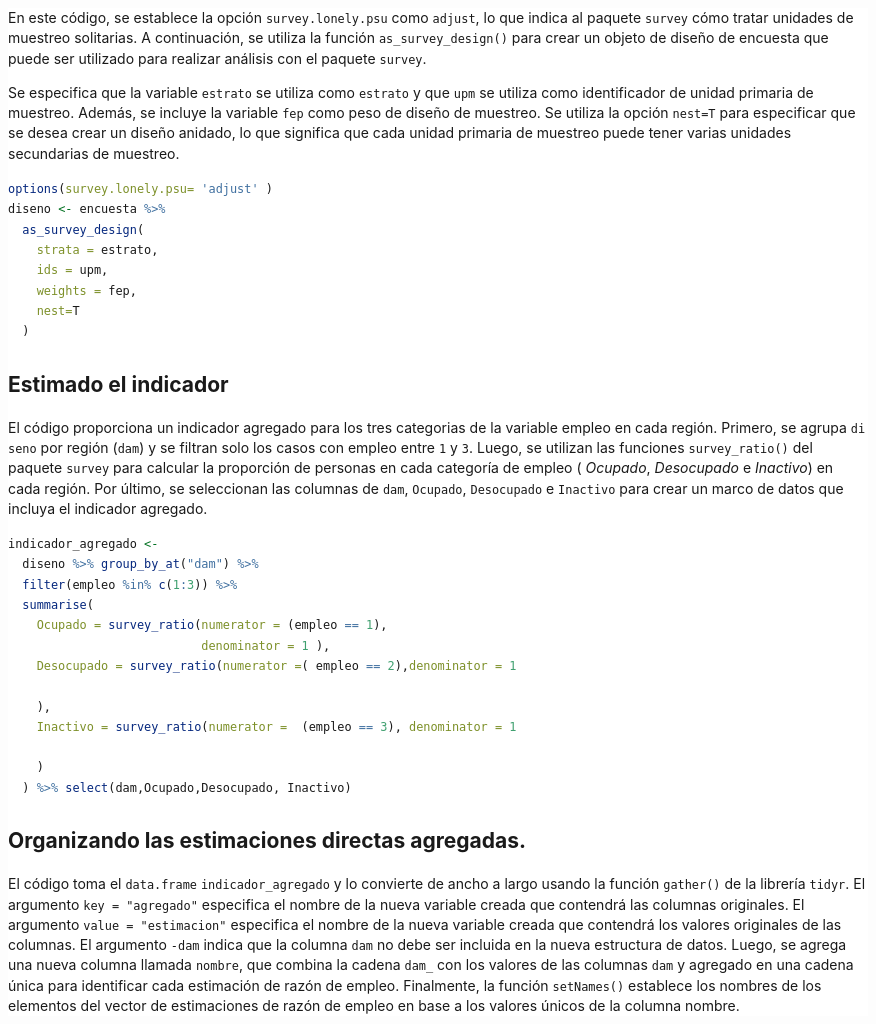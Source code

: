 En este código, se establece la opción `survey.lonely.psu` como `adjust`, lo que indica al paquete `survey` cómo tratar unidades de muestreo solitarias. A continuación, se utiliza la función `as_survey_design()` para crear un objeto de diseño de encuesta que puede ser utilizado para realizar análisis con el paquete `survey`.

Se especifica que la variable `estrato` se utiliza como `estrato` y que `upm` se utiliza como identificador de unidad primaria de muestreo. Además, se incluye la variable `fep` como peso de diseño de muestreo. Se utiliza la opción `nest=T` para especificar que se desea crear un diseño anidado, lo que significa que cada unidad primaria de muestreo puede tener varias unidades secundarias de muestreo.


```r
options(survey.lonely.psu= 'adjust' )
diseno <- encuesta %>%
  as_survey_design(
    strata = estrato,
    ids = upm,
    weights = fep,
    nest=T
  )
```

## Estimado el indicador  

El código proporciona un indicador agregado para los tres categorias de la variable empleo en cada región. Primero, se agrupa `diseno` por región (`dam`) y se filtran solo los casos con empleo entre `1` y `3`. Luego, se utilizan las funciones `survey_ratio()` del paquete `survey` para calcular la proporción de personas en cada categoría de empleo ( _Ocupado_, _Desocupado_ e _Inactivo_) en cada región. Por último, se seleccionan las columnas de `dam`, `Ocupado`, `Desocupado` e `Inactivo` para crear un marco de datos que incluya el indicador agregado.

 

```r
indicador_agregado <-
  diseno %>% group_by_at("dam") %>% 
  filter(empleo %in% c(1:3)) %>%
  summarise(
    Ocupado = survey_ratio(numerator = (empleo == 1), 
                           denominator = 1 ),
    Desocupado = survey_ratio(numerator =( empleo == 2),denominator = 1
                             
    ),
    Inactivo = survey_ratio(numerator =  (empleo == 3), denominator = 1
                           
    )
  ) %>% select(dam,Ocupado,Desocupado, Inactivo)
```

## Organizando las estimaciones directas agregadas. 

El código toma el `data.frame` `indicador_agregado` y lo convierte de ancho a largo usando la función `gather()` de la librería `tidyr`. El argumento `key = "agregado"` especifica el nombre de la nueva variable creada que contendrá las columnas originales. El argumento `value = "estimacion"` especifica el nombre de la nueva variable creada que contendrá los valores originales de las columnas. El argumento `-dam` indica que la columna `dam` no debe ser incluida en la nueva estructura de datos. Luego, se agrega una nueva columna llamada `nombre`, que combina la cadena `dam_` con los valores de las columnas `dam` y agregado en una cadena única para identificar cada estimación de razón de empleo. Finalmente, la función `setNames()` establece los nombres de los elementos del vector de estimaciones de razón de empleo en base a los valores únicos de la columna nombre.
